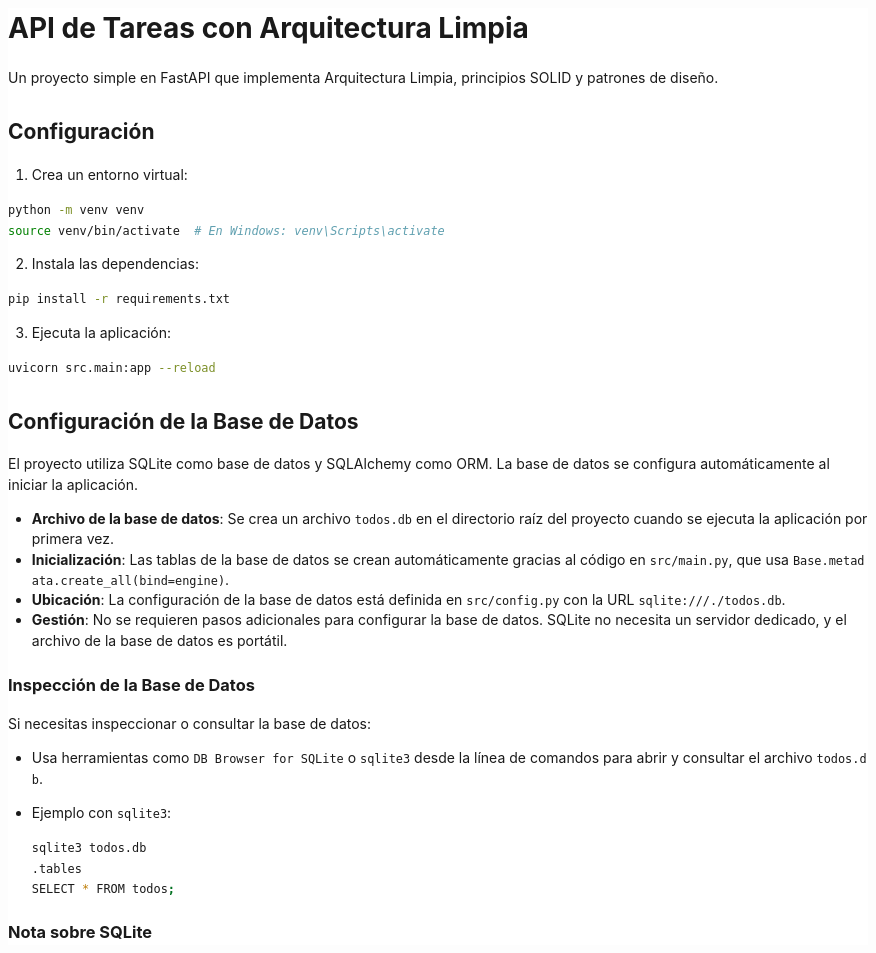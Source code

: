 # API de Tareas con Arquitectura Limpia

Un proyecto simple en FastAPI que implementa Arquitectura Limpia, principios SOLID y patrones de diseño.

## Configuración

1. Crea un entorno virtual:

```bash
python -m venv venv
source venv/bin/activate  # En Windows: venv\Scripts\activate
```

2. Instala las dependencias:

```bash
pip install -r requirements.txt
```

3. Ejecuta la aplicación:

```bash
uvicorn src.main:app --reload
```

## Configuración de la Base de Datos

El proyecto utiliza SQLite como base de datos y SQLAlchemy como ORM. La base de datos se configura automáticamente al iniciar la aplicación.

- **Archivo de la base de datos**: Se crea un archivo `todos.db` en el directorio raíz del proyecto cuando se ejecuta la aplicación por primera vez.
- **Inicialización**: Las tablas de la base de datos se crean automáticamente gracias al código en `src/main.py`, que usa `Base.metadata.create_all(bind=engine)`.
- **Ubicación**: La configuración de la base de datos está definida en `src/config.py` con la URL `sqlite:///./todos.db`.
- **Gestión**: No se requieren pasos adicionales para configurar la base de datos. SQLite no necesita un servidor dedicado, y el archivo de la base de datos es portátil.

### Inspección de la Base de Datos

Si necesitas inspeccionar o consultar la base de datos:

- Usa herramientas como `DB Browser for SQLite` o `sqlite3` desde la línea de comandos para abrir y consultar el archivo `todos.db`.
- Ejemplo con `sqlite3`:

  ```bash
  sqlite3 todos.db
  .tables
  SELECT * FROM todos;
  ```

### Nota sobre SQLite
